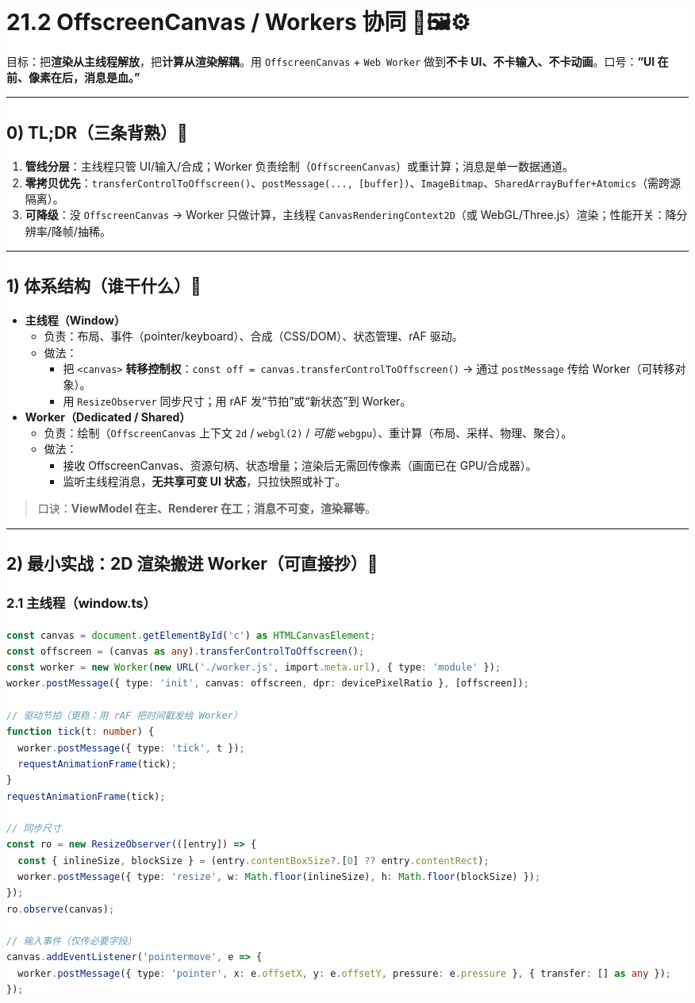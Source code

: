 # 21.2 OffscreenCanvas / Workers 协同 🧵🖼️⚙️

目标：把**渲染从主线程解放**，把**计算从渲染解耦**。用 `OffscreenCanvas` + `Web Worker` 做到**不卡 UI、不卡输入、不卡动画**。口号：**“UI 在前、像素在后，消息是血。”**

---

## 0) TL;DR（三条背熟）🎯
1. **管线分层**：主线程只管 UI/输入/合成；Worker 负责绘制（`OffscreenCanvas`）或重计算；消息是单一数据通道。  
2. **零拷贝优先**：`transferControlToOffscreen()`、`postMessage(..., [buffer])`、`ImageBitmap`、`SharedArrayBuffer+Atomics`（需跨源隔离）。  
3. **可降级**：没 `OffscreenCanvas` → Worker 只做计算，主线程 `CanvasRenderingContext2D`（或 WebGL/Three.js）渲染；性能开关：降分辨率/降帧/抽稀。

---

## 1) 体系结构（谁干什么）🧭
- **主线程（Window）**  
  - 负责：布局、事件（pointer/keyboard）、合成（CSS/DOM）、状态管理、rAF 驱动。  
  - 做法：  
    - 把 `<canvas>` **转移控制权**：`const off = canvas.transferControlToOffscreen()` → 通过 `postMessage` 传给 Worker（可转移对象）。  
    - 用 `ResizeObserver` 同步尺寸；用 rAF 发“节拍”或“新状态”到 Worker。  
- **Worker（Dedicated / Shared）**  
  - 负责：绘制（`OffscreenCanvas` 上下文 `2d` / `webgl(2)` / *可能* `webgpu`）、重计算（布局、采样、物理、聚合）。  
  - 做法：  
    - 接收 OffscreenCanvas、资源句柄、状态增量；渲染后无需回传像素（画面已在 GPU/合成器）。  
    - 监听主线程消息，**无共享可变 UI 状态**，只拉快照或补丁。

> 口诀：**ViewModel 在主、Renderer 在工**；**消息不可变，渲染幂等**。

---

## 2) 最小实战：2D 渲染搬进 Worker（可直接抄）🧪

### 2.1 主线程（window.ts）
```ts
const canvas = document.getElementById('c') as HTMLCanvasElement;
const offscreen = (canvas as any).transferControlToOffscreen();
const worker = new Worker(new URL('./worker.js', import.meta.url), { type: 'module' });
worker.postMessage({ type: 'init', canvas: offscreen, dpr: devicePixelRatio }, [offscreen]);

// 驱动节拍（更稳：用 rAF 把时间戳发给 Worker）
function tick(t: number) {
  worker.postMessage({ type: 'tick', t });
  requestAnimationFrame(tick);
}
requestAnimationFrame(tick);

// 同步尺寸
const ro = new ResizeObserver(([entry]) => {
  const { inlineSize, blockSize } = (entry.contentBoxSize?.[0] ?? entry.contentRect);
  worker.postMessage({ type: 'resize', w: Math.floor(inlineSize), h: Math.floor(blockSize) });
});
ro.observe(canvas);

// 输入事件（仅传必要字段）
canvas.addEventListener('pointermove', e => {
  worker.postMessage({ type: 'pointer', x: e.offsetX, y: e.offsetY, pressure: e.pressure }, { transfer: [] as any });
});
```